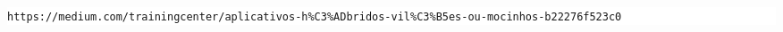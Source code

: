 ```
https://medium.com/trainingcenter/aplicativos-h%C3%ADbridos-vil%C3%B5es-ou-mocinhos-b22276f523c0
